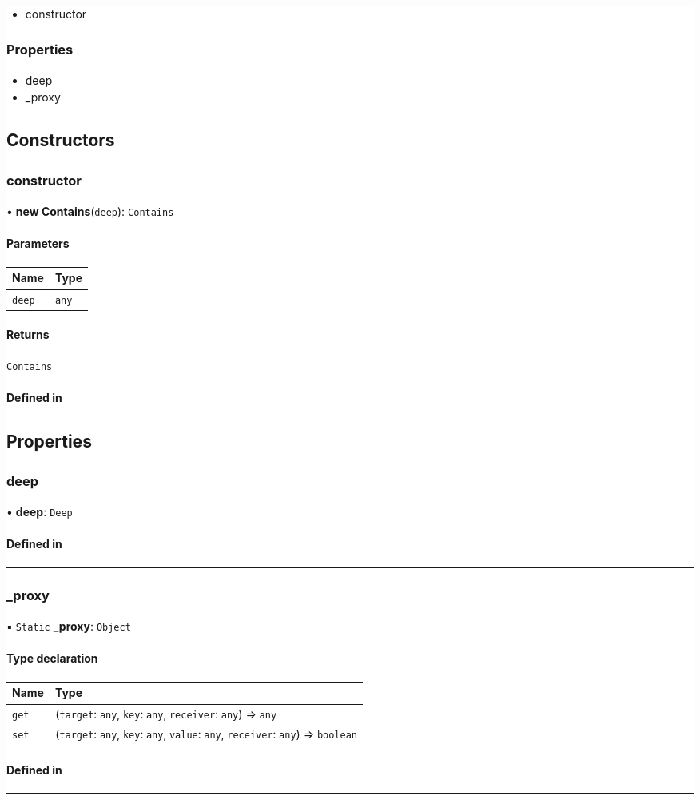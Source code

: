 - constructor

### Properties

- deep
- \_proxy

## Constructors

### constructor

• **new Contains**(`deep`): `Contains`

#### Parameters

| Name | Type |
| :------ | :------ |
| `deep` | `any` |

#### Returns

`Contains`

#### Defined in



## Properties

### deep

• **deep**: `Deep`

#### Defined in



___

### \_proxy

▪ `Static` **\_proxy**: `Object`

#### Type declaration

| Name | Type |
| :------ | :------ |
| `get` | (`target`: `any`, `key`: `any`, `receiver`: `any`) => `any` |
| `set` | (`target`: `any`, `key`: `any`, `value`: `any`, `receiver`: `any`) => `boolean` |

#### Defined in

---

